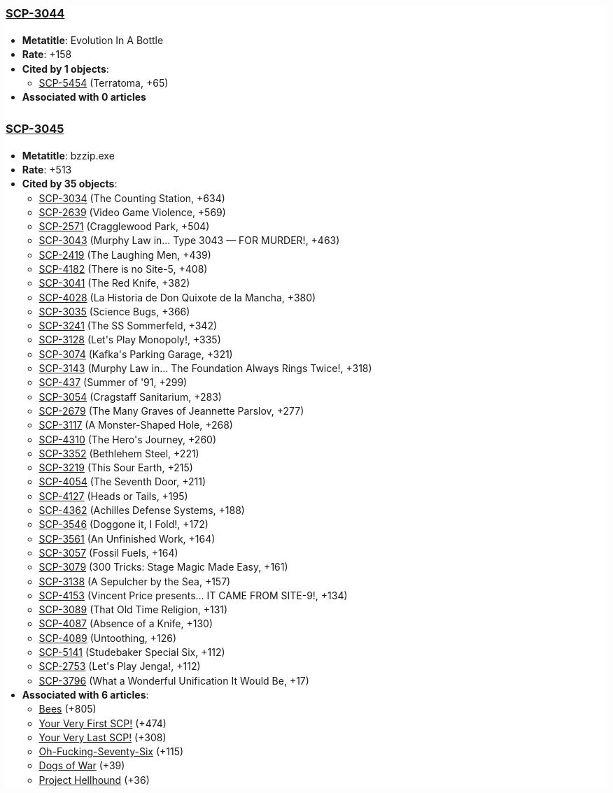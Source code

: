 ### [SCP-3044](https://scp-wiki.wikidot.com/scp-3044)
- **Metatitle**: Evolution In A Bottle
- **Rate**: +158
- **Cited by 1 objects**: 
    - [SCP-5454](https://scp-wiki.wikidot.com/scp-5454) (Terratoma, +65)
- **Associated with 0 articles**

### [SCP-3045](https://scp-wiki.wikidot.com/scp-3045)
- **Metatitle**: bzzip.exe
- **Rate**: +513
- **Cited by 35 objects**: 
    - [SCP-3034](https://scp-wiki.wikidot.com/scp-3034) (The Counting Station, +634)
    - [SCP-2639](https://scp-wiki.wikidot.com/scp-2639) (Video Game Violence, +569)
    - [SCP-2571](https://scp-wiki.wikidot.com/scp-2571) (Cragglewood Park, +504)
    - [SCP-3043](https://scp-wiki.wikidot.com/scp-3043) (Murphy Law in… Type 3043 — FOR MURDER!, +463)
    - [SCP-2419](https://scp-wiki.wikidot.com/scp-2419) (The Laughing Men, +439)
    - [SCP-4182](https://scp-wiki.wikidot.com/scp-4182) (There is no Site-5, +408)
    - [SCP-3041](https://scp-wiki.wikidot.com/scp-3041) (The Red Knife, +382)
    - [SCP-4028](https://scp-wiki.wikidot.com/scp-4028) (La Historia de Don Quixote de la Mancha, +380)
    - [SCP-3035](https://scp-wiki.wikidot.com/scp-3035) (Science Bugs, +366)
    - [SCP-3241](https://scp-wiki.wikidot.com/scp-3241) (The SS Sommerfeld, +342)
    - [SCP-3128](https://scp-wiki.wikidot.com/scp-3128) (Let's Play Monopoly!, +335)
    - [SCP-3074](https://scp-wiki.wikidot.com/scp-3074) (Kafka's Parking Garage, +321)
    - [SCP-3143](https://scp-wiki.wikidot.com/scp-3143) (Murphy Law in… The Foundation Always Rings Twice!, +318)
    - [SCP-437](https://scp-wiki.wikidot.com/scp-437) (Summer of '91, +299)
    - [SCP-3054](https://scp-wiki.wikidot.com/scp-3054) (Cragstaff Sanitarium, +283)
    - [SCP-2679](https://scp-wiki.wikidot.com/scp-2679) (The Many Graves of Jeannette Parslov, +277)
    - [SCP-3117](https://scp-wiki.wikidot.com/scp-3117) (A Monster-Shaped Hole, +268)
    - [SCP-4310](https://scp-wiki.wikidot.com/scp-4310) (The Hero's Journey, +260)
    - [SCP-3352](https://scp-wiki.wikidot.com/scp-3352) (Bethlehem Steel, +221)
    - [SCP-3219](https://scp-wiki.wikidot.com/scp-3219) (This Sour Earth, +215)
    - [SCP-4054](https://scp-wiki.wikidot.com/scp-4054) (The Seventh Door, +211)
    - [SCP-4127](https://scp-wiki.wikidot.com/scp-4127) (Heads or Tails, +195)
    - [SCP-4362](https://scp-wiki.wikidot.com/scp-4362) (Achilles Defense Systems, +188)
    - [SCP-3546](https://scp-wiki.wikidot.com/scp-3546) (Doggone it, I Fold!, +172)
    - [SCP-3561](https://scp-wiki.wikidot.com/scp-3561) (An Unfinished Work, +164)
    - [SCP-3057](https://scp-wiki.wikidot.com/scp-3057) (Fossil Fuels, +164)
    - [SCP-3079](https://scp-wiki.wikidot.com/scp-3079) (300 Tricks: Stage Magic Made Easy, +161)
    - [SCP-3138](https://scp-wiki.wikidot.com/scp-3138) (A Sepulcher by the Sea, +157)
    - [SCP-4153](https://scp-wiki.wikidot.com/scp-4153) (Vincent Price presents… IT CAME FROM SITE-9!, +134)
    - [SCP-3089](https://scp-wiki.wikidot.com/scp-3089) (That Old Time Religion, +131)
    - [SCP-4087](https://scp-wiki.wikidot.com/scp-4087) (Absence of a Knife, +130)
    - [SCP-4089](https://scp-wiki.wikidot.com/scp-4089) (Untoothing, +126)
    - [SCP-5141](https://scp-wiki.wikidot.com/scp-5141) (Studebaker Special Six, +112)
    - [SCP-2753](https://scp-wiki.wikidot.com/scp-2753) (Let's Play Jenga!, +112)
    - [SCP-3796](https://scp-wiki.wikidot.com/scp-3796) (What a Wonderful Unification It Would Be, +17)
- **Associated with 6 articles**: 
    - [Bees](https://scp-wiki.wikidot.com/bees) (+805)
    - [Your Very First SCP!](https://scp-wiki.wikidot.com/your-very-first-scp) (+474)
    - [Your Very Last SCP!](https://scp-wiki.wikidot.com/your-very-last-scp) (+308)
    - [Oh-Fucking-Seventy-Six](https://scp-wiki.wikidot.com/oh-seventy-six) (+115)
    - [Dogs of War](https://scp-wiki.wikidot.com/dogs-of-war) (+39)
    - [Project Hellhound](https://scp-wiki.wikidot.com/project-hellhound) (+36)
